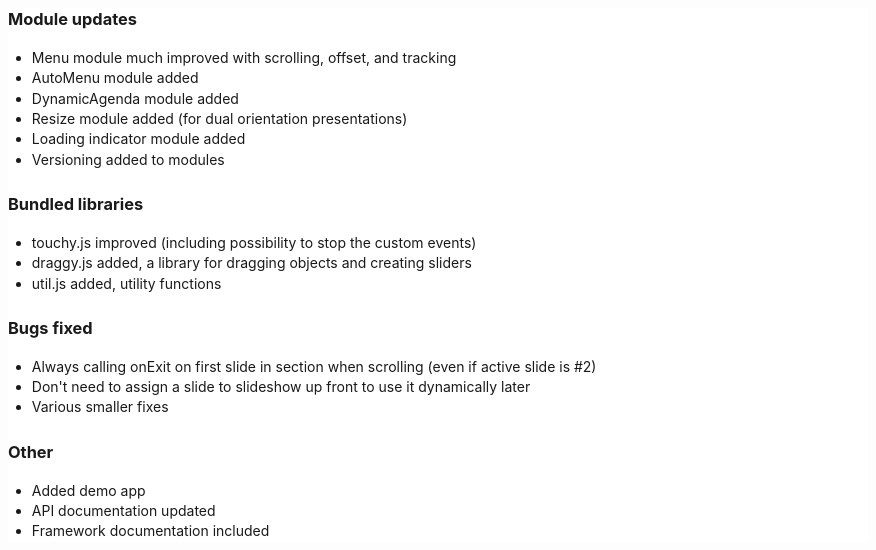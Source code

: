 ### Module updates
- Menu module much improved with scrolling, offset, and tracking
- AutoMenu module added
- DynamicAgenda module added
- Resize module added (for dual orientation presentations)
- Loading indicator module added
- Versioning added to modules

### Bundled libraries
- touchy.js improved (including possibility to stop the custom events)
- draggy.js added, a library for dragging objects and creating sliders
- util.js added, utility functions

### Bugs fixed
- Always calling onExit on first slide in section when scrolling (even if active slide is #2)
- Don't need to assign a slide to slideshow up front to use it dynamically later
- Various smaller fixes

### Other
- Added demo app
- API documentation updated
- Framework documentation included
